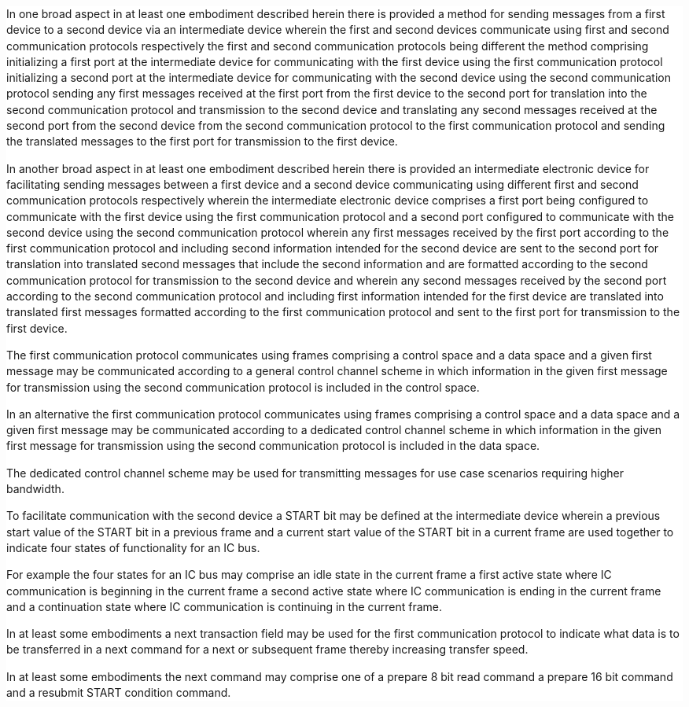 In one broad aspect in at least one embodiment described herein there is provided a method for sending messages from a first device to a second device via an intermediate device wherein the first and second devices communicate using first and second communication protocols respectively the first and second communication protocols being different the method comprising initializing a first port at the intermediate device for communicating with the first device using the first communication protocol initializing a second port at the intermediate device for communicating with the second device using the second communication protocol sending any first messages received at the first port from the first device to the second port for translation into the second communication protocol and transmission to the second device and translating any second messages received at the second port from the second device from the second communication protocol to the first communication protocol and sending the translated messages to the first port for transmission to the first device.

In another broad aspect in at least one embodiment described herein there is provided an intermediate electronic device for facilitating sending messages between a first device and a second device communicating using different first and second communication protocols respectively wherein the intermediate electronic device comprises a first port being configured to communicate with the first device using the first communication protocol and a second port configured to communicate with the second device using the second communication protocol wherein any first messages received by the first port according to the first communication protocol and including second information intended for the second device are sent to the second port for translation into translated second messages that include the second information and are formatted according to the second communication protocol for transmission to the second device and wherein any second messages received by the second port according to the second communication protocol and including first information intended for the first device are translated into translated first messages formatted according to the first communication protocol and sent to the first port for transmission to the first device.

The first communication protocol communicates using frames comprising a control space and a data space and a given first message may be communicated according to a general control channel scheme in which information in the given first message for transmission using the second communication protocol is included in the control space.

In an alternative the first communication protocol communicates using frames comprising a control space and a data space and a given first message may be communicated according to a dedicated control channel scheme in which information in the given first message for transmission using the second communication protocol is included in the data space.

The dedicated control channel scheme may be used for transmitting messages for use case scenarios requiring higher bandwidth.

To facilitate communication with the second device a START bit may be defined at the intermediate device wherein a previous start value of the START bit in a previous frame and a current start value of the START bit in a current frame are used together to indicate four states of functionality for an IC bus.

For example the four states for an IC bus may comprise an idle state in the current frame a first active state where IC communication is beginning in the current frame a second active state where IC communication is ending in the current frame and a continuation state where IC communication is continuing in the current frame.

In at least some embodiments a next transaction field may be used for the first communication protocol to indicate what data is to be transferred in a next command for a next or subsequent frame thereby increasing transfer speed.

In at least some embodiments the next command may comprise one of a prepare 8 bit read command a prepare 16 bit command and a resubmit START condition command.
